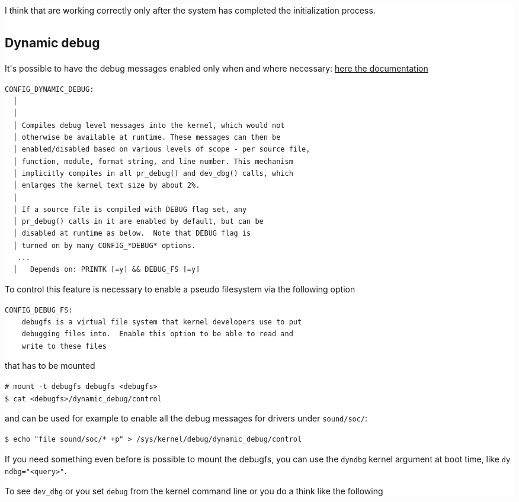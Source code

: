 I think that are working correctly only after the system has completed
the initialization process.

## Dynamic debug

It's possible to have the debug messages enabled only when and where necessary:
[here the documentation](https://kernel.org/doc/html/v4.15/admin-guide/dynamic-debug-howto.html)

```
CONFIG_DYNAMIC_DEBUG:
  │
  │
  │ Compiles debug level messages into the kernel, which would not
  │ otherwise be available at runtime. These messages can then be
  │ enabled/disabled based on various levels of scope - per source file,
  │ function, module, format string, and line number. This mechanism
  │ implicitly compiles in all pr_debug() and dev_dbg() calls, which
  │ enlarges the kernel text size by about 2%.
  │
  │ If a source file is compiled with DEBUG flag set, any
  │ pr_debug() calls in it are enabled by default, but can be
  │ disabled at runtime as below.  Note that DEBUG flag is
  │ turned on by many CONFIG_*DEBUG* options.
   ...
  │   Depends on: PRINTK [=y] && DEBUG_FS [=y]
```

To control this feature is necessary to enable a pseudo
filesystem via the following option

```
CONFIG_DEBUG_FS:
    debugfs is a virtual file system that kernel developers use to put
    debugging files into.  Enable this option to be able to read and
    write to these files
```

that has to be mounted

```
# mount -t debugfs debugfs <debugfs>
$ cat <debugfs>/dynamic_debug/control
```

and can be used for example to enable all the debug messages
for drivers under ``sound/soc/``:

```
$ echo "file sound/soc/* +p" > /sys/kernel/debug/dynamic_debug/control
```

If you need something even before is possible to mount the debugfs, you can
use the ``dyndbg`` kernel argument at boot time, like ``dyndbg="<query>"``.

To see ``dev_dbg`` or you set ``debug`` from the kernel command line or you do a think
like the following
